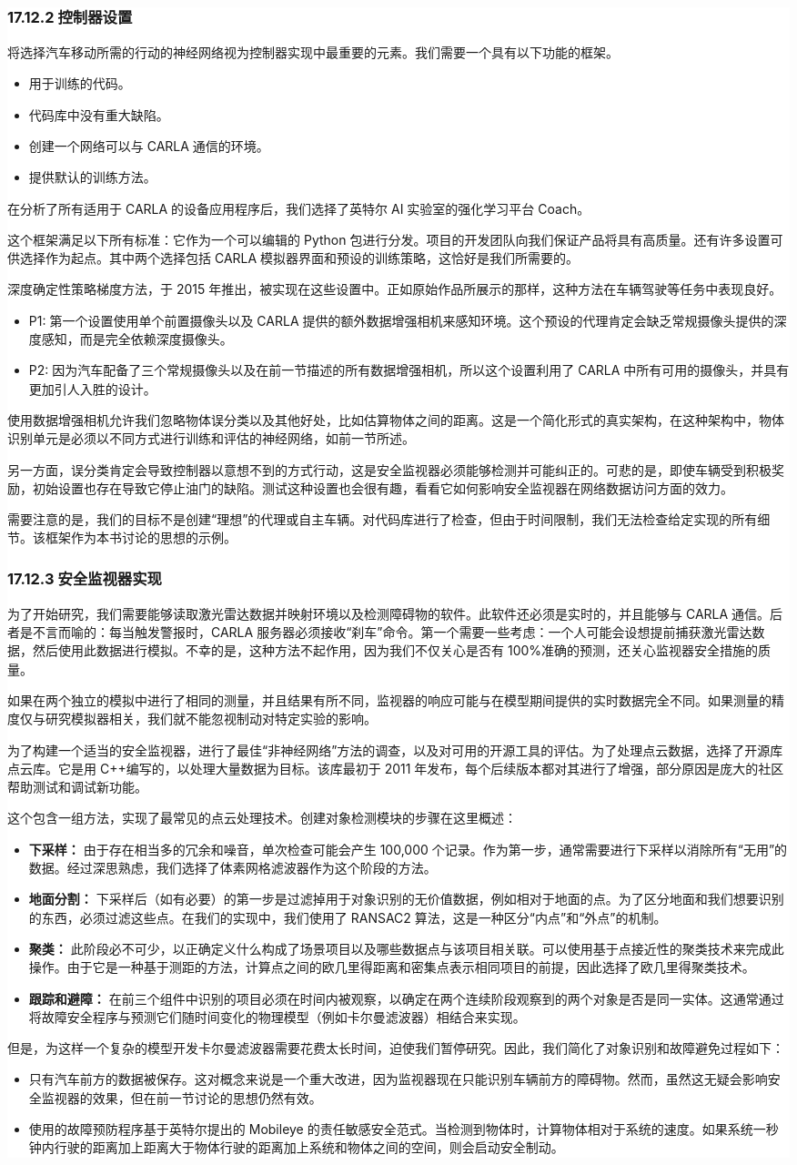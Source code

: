 ### 17.12.2 控制器设置

将选择汽车移动所需的行动的神经网络视为控制器实现中最重要的元素。我们需要一个具有以下功能的框架。

+   用于训练的代码。

+   代码库中没有重大缺陷。

+   创建一个网络可以与 CARLA 通信的环境。

+   提供默认的训练方法。

在分析了所有适用于 CARLA 的设备应用程序后，我们选择了英特尔 AI 实验室的强化学习平台 Coach。

这个框架满足以下所有标准：它作为一个可以编辑的 Python 包进行分发。项目的开发团队向我们保证产品将具有高质量。还有许多设置可供选择作为起点。其中两个选择包括 CARLA 模拟器界面和预设的训练策略，这恰好是我们所需要的。

深度确定性策略梯度方法，于 2015 年推出，被实现在这些设置中。正如原始作品所展示的那样，这种方法在车辆驾驶等任务中表现良好。

+   P1: 第一个设置使用单个前置摄像头以及 CARLA 提供的额外数据增强相机来感知环境。这个预设的代理肯定会缺乏常规摄像头提供的深度感知，而是完全依赖深度摄像头。

+   P2: 因为汽车配备了三个常规摄像头以及在前一节描述的所有数据增强相机，所以这个设置利用了 CARLA 中所有可用的摄像头，并具有更加引人入胜的设计。

使用数据增强相机允许我们忽略物体误分类以及其他好处，比如估算物体之间的距离。这是一个简化形式的真实架构，在这种架构中，物体识别单元是必须以不同方式进行训练和评估的神经网络，如前一节所述。

另一方面，误分类肯定会导致控制器以意想不到的方式行动，这是安全监视器必须能够检测并可能纠正的。可悲的是，即使车辆受到积极奖励，初始设置也存在导致它停止油门的缺陷。测试这种设置也会很有趣，看看它如何影响安全监视器在网络数据访问方面的效力。

需要注意的是，我们的目标不是创建“理想”的代理或自主车辆。对代码库进行了检查，但由于时间限制，我们无法检查给定实现的所有细节。该框架作为本书讨论的思想的示例。

### 17.12.3 安全监视器实现

为了开始研究，我们需要能够读取激光雷达数据并映射环境以及检测障碍物的软件。此软件还必须是实时的，并且能够与 CARLA 通信。后者是不言而喻的：每当触发警报时，CARLA 服务器必须接收“刹车”命令。第一个需要一些考虑：一个人可能会设想提前捕获激光雷达数据，然后使用此数据进行模拟。不幸的是，这种方法不起作用，因为我们不仅关心是否有 100%准确的预测，还关心监视器安全措施的质量。

如果在两个独立的模拟中进行了相同的测量，并且结果有所不同，监视器的响应可能与在模型期间提供的实时数据完全不同。如果测量的精度仅与研究模拟器相关，我们就不能忽视制动对特定实验的影响。

为了构建一个适当的安全监视器，进行了最佳“非神经网络”方法的调查，以及对可用的开源工具的评估。为了处理点云数据，选择了开源库点云库。它是用 C++编写的，以处理大量数据为目标。该库最初于 2011 年发布，每个后续版本都对其进行了增强，部分原因是庞大的社区帮助测试和调试新功能。

这个包含一组方法，实现了最常见的点云处理技术。创建对象检测模块的步骤在这里概述：

+   **下采样：** 由于存在相当多的冗余和噪音，单次检查可能会产生 100,000 个记录。作为第一步，通常需要进行下采样以消除所有“无用”的数据。经过深思熟虑，我们选择了体素网格滤波器作为这个阶段的方法。

+   **地面分割：** 下采样后（如有必要）的第一步是过滤掉用于对象识别的无价值数据，例如相对于地面的点。为了区分地面和我们想要识别的东西，必须过滤这些点。在我们的实现中，我们使用了 RANSAC2 算法，这是一种区分“内点”和“外点”的机制。

+   **聚类：** 此阶段必不可少，以正确定义什么构成了场景项目以及哪些数据点与该项目相关联。可以使用基于点接近性的聚类技术来完成此操作。由于它是一种基于测距的方法，计算点之间的欧几里得距离和密集点表示相同项目的前提，因此选择了欧几里得聚类技术。

+   **跟踪和避障：** 在前三个组件中识别的项目必须在时间内被观察，以确定在两个连续阶段观察到的两个对象是否是同一实体。这通常通过将故障安全程序与预测它们随时间变化的物理模型（例如卡尔曼滤波器）相结合来实现。

但是，为这样一个复杂的模型开发卡尔曼滤波器需要花费太长时间，迫使我们暂停研究。因此，我们简化了对象识别和故障避免过程如下：

+   只有汽车前方的数据被保存。这对概念来说是一个重大改进，因为监视器现在只能识别车辆前方的障碍物。然而，虽然这无疑会影响安全监视器的效果，但在前一节讨论的思想仍然有效。

+   使用的故障预防程序基于英特尔提出的 Mobileye 的责任敏感安全范式。当检测到物体时，计算物体相对于系统的速度。如果系统一秒钟内行驶的距离加上距离大于物体行驶的距离加上系统和物体之间的空间，则会启动安全制动。
